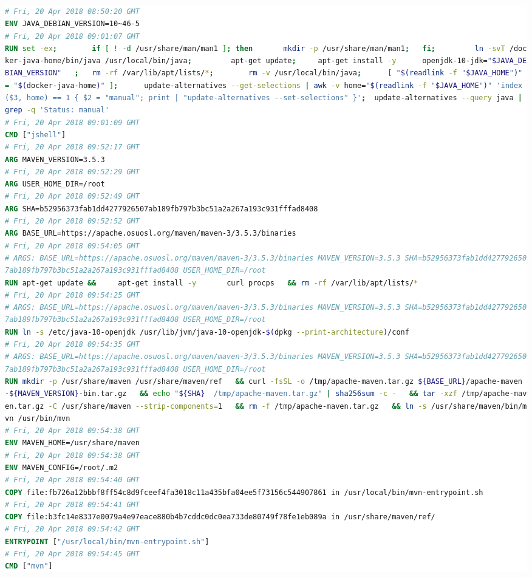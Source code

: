```dockerfile
# Fri, 20 Apr 2018 08:50:20 GMT
ENV JAVA_DEBIAN_VERSION=10~46-5
# Fri, 20 Apr 2018 09:01:07 GMT
RUN set -ex; 		if [ ! -d /usr/share/man/man1 ]; then 		mkdir -p /usr/share/man/man1; 	fi; 		ln -svT /docker-java-home/bin/java /usr/local/bin/java; 		apt-get update; 	apt-get install -y 		openjdk-10-jdk="$JAVA_DEBIAN_VERSION" 	; 	rm -rf /var/lib/apt/lists/*; 		rm -v /usr/local/bin/java; 		[ "$(readlink -f "$JAVA_HOME")" = "$(docker-java-home)" ]; 		update-alternatives --get-selections | awk -v home="$(readlink -f "$JAVA_HOME")" 'index($3, home) == 1 { $2 = "manual"; print | "update-alternatives --set-selections" }'; 	update-alternatives --query java | grep -q 'Status: manual'
# Fri, 20 Apr 2018 09:01:09 GMT
CMD ["jshell"]
# Fri, 20 Apr 2018 09:52:17 GMT
ARG MAVEN_VERSION=3.5.3
# Fri, 20 Apr 2018 09:52:29 GMT
ARG USER_HOME_DIR=/root
# Fri, 20 Apr 2018 09:52:49 GMT
ARG SHA=b52956373fab1dd4277926507ab189fb797b3bc51a2a267a193c931fffad8408
# Fri, 20 Apr 2018 09:52:52 GMT
ARG BASE_URL=https://apache.osuosl.org/maven/maven-3/3.5.3/binaries
# Fri, 20 Apr 2018 09:54:05 GMT
# ARGS: BASE_URL=https://apache.osuosl.org/maven/maven-3/3.5.3/binaries MAVEN_VERSION=3.5.3 SHA=b52956373fab1dd4277926507ab189fb797b3bc51a2a267a193c931fffad8408 USER_HOME_DIR=/root
RUN apt-get update &&     apt-get install -y       curl procps   && rm -rf /var/lib/apt/lists/*
# Fri, 20 Apr 2018 09:54:25 GMT
# ARGS: BASE_URL=https://apache.osuosl.org/maven/maven-3/3.5.3/binaries MAVEN_VERSION=3.5.3 SHA=b52956373fab1dd4277926507ab189fb797b3bc51a2a267a193c931fffad8408 USER_HOME_DIR=/root
RUN ln -s /etc/java-10-openjdk /usr/lib/jvm/java-10-openjdk-$(dpkg --print-architecture)/conf
# Fri, 20 Apr 2018 09:54:35 GMT
# ARGS: BASE_URL=https://apache.osuosl.org/maven/maven-3/3.5.3/binaries MAVEN_VERSION=3.5.3 SHA=b52956373fab1dd4277926507ab189fb797b3bc51a2a267a193c931fffad8408 USER_HOME_DIR=/root
RUN mkdir -p /usr/share/maven /usr/share/maven/ref   && curl -fsSL -o /tmp/apache-maven.tar.gz ${BASE_URL}/apache-maven-${MAVEN_VERSION}-bin.tar.gz   && echo "${SHA}  /tmp/apache-maven.tar.gz" | sha256sum -c -   && tar -xzf /tmp/apache-maven.tar.gz -C /usr/share/maven --strip-components=1   && rm -f /tmp/apache-maven.tar.gz   && ln -s /usr/share/maven/bin/mvn /usr/bin/mvn
# Fri, 20 Apr 2018 09:54:38 GMT
ENV MAVEN_HOME=/usr/share/maven
# Fri, 20 Apr 2018 09:54:38 GMT
ENV MAVEN_CONFIG=/root/.m2
# Fri, 20 Apr 2018 09:54:40 GMT
COPY file:fb726a12bbbf8ff54c8d9fceef4fa3018c11a435bfa04ee5f73156c544907861 in /usr/local/bin/mvn-entrypoint.sh 
# Fri, 20 Apr 2018 09:54:41 GMT
COPY file:b3fc14e8337e0079a4e97eace880b4b7cddc0dc0ea733de80749f78fe1eb089a in /usr/share/maven/ref/ 
# Fri, 20 Apr 2018 09:54:42 GMT
ENTRYPOINT ["/usr/local/bin/mvn-entrypoint.sh"]
# Fri, 20 Apr 2018 09:54:45 GMT
CMD ["mvn"]
```
